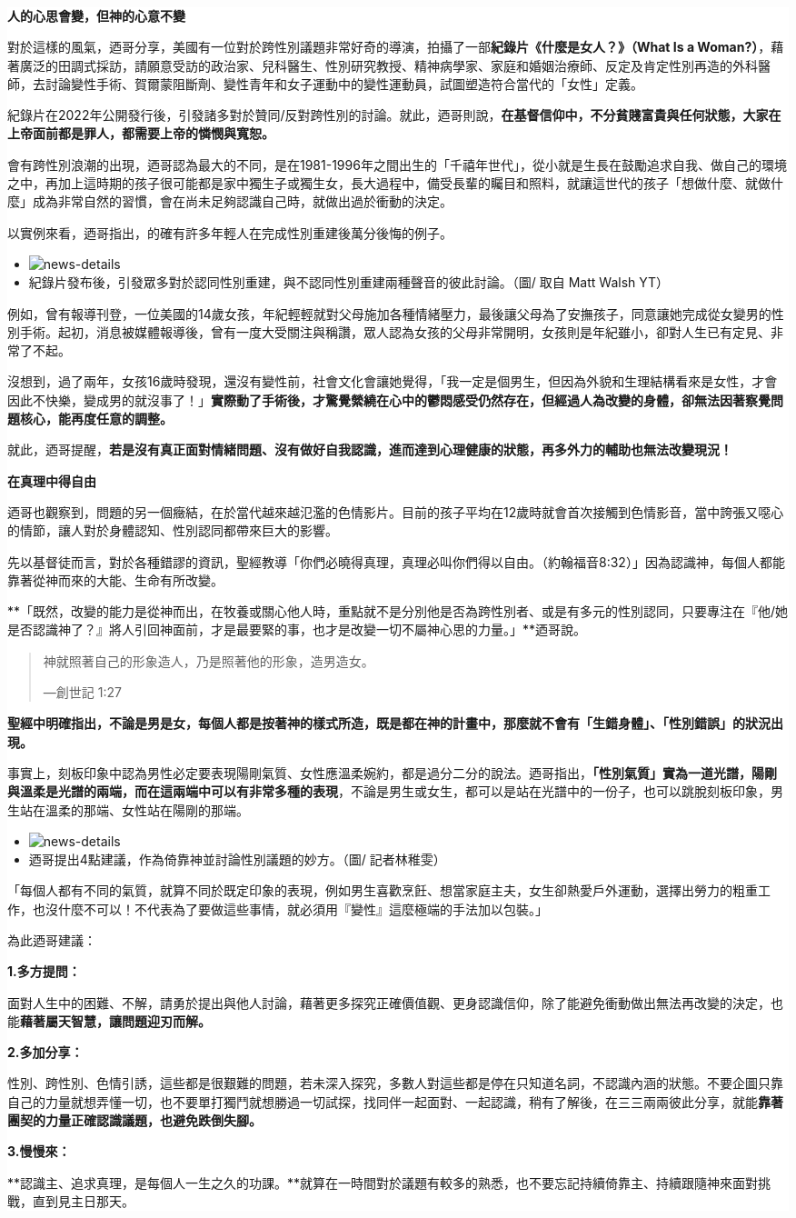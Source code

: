 **人的心思會變，但神的心意不變**

對於這樣的風氣，迺哥分享，美國有一位對於跨性別議題非常好奇的導演，拍攝了一部**紀錄片《什麼是女人？》（What Is a Woman?）**，藉著廣泛的田調式採訪，請願意受訪的政治家、兒科醫生、性別研究教授、精神病學家、家庭和婚姻治療師、反定及肯定性別再造的外科醫師，去討論變性手術、賀爾蒙阻斷劑、變性青年和女子運動中的變性運動員，試圖塑造符合當代的「女性」定義。

紀錄片在2022年公開發行後，引發諸多對於贊同/反對跨性別的討論。就此，迺哥則說，**在基督信仰中，不分貧賤富貴與任何狀態，大家在上帝面前都是罪人，都需要上帝的憐憫與寬恕。**

會有跨性別浪潮的出現，迺哥認為最大的不同，是在1981-1996年之間出生的「千禧年世代」，從小就是生長在鼓勵追求自我、做自己的環境之中，再加上這時期的孩子很可能都是家中獨生子或獨生女，長大過程中，備受長輩的矚目和照料，就讓這世代的孩子「想做什麼、就做什麼」成為非常自然的習慣，會在尚未足夠認識自己時，就做出過於衝動的決定。

以實例來看，迺哥指出，的確有許多年輕人在完成性別重建後萬分後悔的例子。

- ![news-details](/WebView/GetMedia.ashx?PK=000000003155e84373686e004ddbe2428e3e208e30c1d8ff)
- 紀錄片發布後，引發眾多對於認同性別重建，與不認同性別重建兩種聲音的彼此討論。（圖/ 取自 Matt Walsh YT）

例如，曾有報導刊登，一位美國的14歲女孩，年紀輕輕就對父母施加各種情緒壓力，最後讓父母為了安撫孩子，同意讓她完成從女變男的性別手術。起初，消息被媒體報導後，曾有一度大受關注與稱讚，眾人認為女孩的父母非常開明，女孩則是年紀雖小，卻對人生已有定見、非常了不起。

沒想到，過了兩年，女孩16歲時發現，還沒有變性前，社會文化會讓她覺得，「我一定是個男生，但因為外貌和生理結構看來是女性，才會因此不快樂，變成男的就沒事了！」**實際動了手術後，才驚覺縈繞在心中的鬱悶感受仍然存在，但經過人為改變的身體，卻無法因著察覺問題核心，能再度任意的調整。**

就此，迺哥提醒，**若是沒有真正面對情緒問題、沒有做好自我認識，進而達到心理健康的狀態，再多外力的輔助也無法改變現況！**

**在真理中得自由**

迺哥也觀察到，問題的另一個癥結，在於當代越來越氾濫的色情影片。目前的孩子平均在12歲時就會首次接觸到色情影音，當中誇張又噁心的情節，讓人對於身體認知、性別認同都帶來巨大的影響。

先以基督徒而言，對於各種錯謬的資訊，聖經教導「你們必曉得真理，真理必叫你們得以自由。（約翰福音8:32）」因為認識神，每個人都能靠著從神而來的大能、生命有所改變。

**「既然，改變的能力是從神而出，在牧養或關心他人時，重點就不是分別他是否為跨性別者、或是有多元的性別認同，只要專注在『他/她是否認識神了？』將人引回神面前，才是最要緊的事，也才是改變一切不屬神心思的力量。」**迺哥說。

> 神就照著自己的形象造人，乃是照著他的形象，造男造女。
> 
> —創世記 1:27

**聖經中明確指出，不論是男是女，每個人都是按著神的樣式所造，既是都在神的計畫中，那麼就不會有「生錯身體」、「性別錯誤」的狀況出現。**

事實上，刻板印象中認為男性必定要表現陽剛氣質、女性應溫柔婉約，都是過分二分的說法。迺哥指出，**「性別氣質」實為一道光譜，陽剛與溫柔是光譜的兩端，而在這兩端中可以有非常多種的表現**，不論是男生或女生，都可以是站在光譜中的一份子，也可以跳脫刻板印象，男生站在溫柔的那端、女性站在陽剛的那端。

- ![news-details](/WebView/GetMedia.ashx?PK=000000003155d660f1f246ea7c489140be84eb4fdea1e633)
- 迺哥提出4點建議，作為倚靠神並討論性別議題的妙方。（圖/ 記者林稚雯）

「每個人都有不同的氣質，就算不同於既定印象的表現，例如男生喜歡烹飪、想當家庭主夫，女生卻熱愛戶外運動，選擇出勞力的粗重工作，也沒什麼不可以！不代表為了要做這些事情，就必須用『變性』這麼極端的手法加以包裝。」

為此迺哥建議：

**1.多方提問：**

面對人生中的困難、不解，請勇於提出與他人討論，藉著更多探究正確價值觀、更身認識信仰，除了能避免衝動做出無法再改變的決定，也能**藉著屬天智慧，讓問題迎刃而解。**

**2.多加分享：**

性別、跨性別、色情引誘，這些都是很艱難的問題，若未深入探究，多數人對這些都是停在只知道名詞，不認識內涵的狀態。不要企圖只靠自己的力量就想弄懂一切，也不要單打獨鬥就想勝過一切試探，找同伴一起面對、一起認識，稍有了解後，在三三兩兩彼此分享，就能**靠著團契的力量正確認識議題，也避免跌倒失腳。**

**3.慢慢來：**

**認識主、追求真理，是每個人一生之久的功課。**就算在一時間對於議題有較多的熟悉，也不要忘記持續倚靠主、持續跟隨神來面對挑戰，直到見主日那天。
